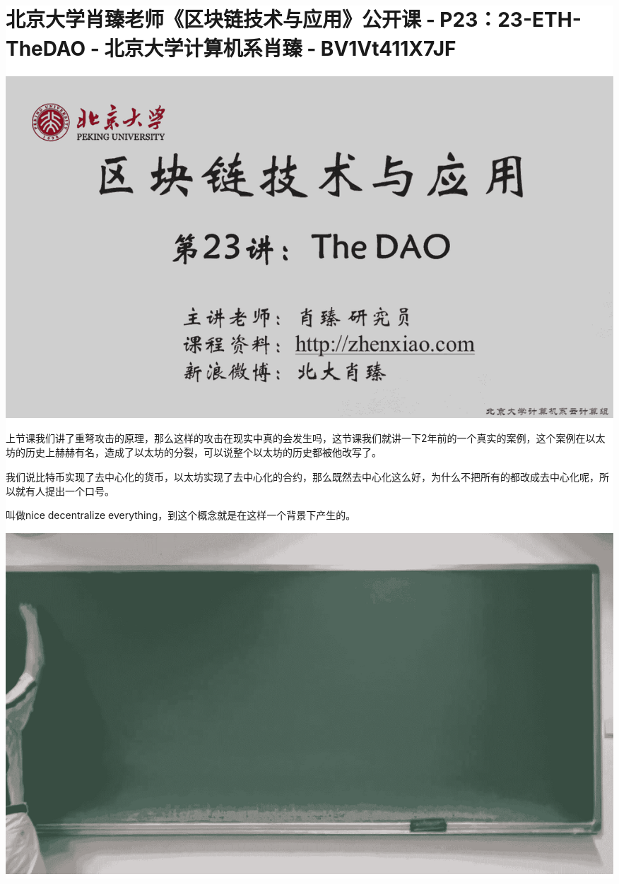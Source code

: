 # 北京大学肖臻老师《区块链技术与应用》公开课 - P23：23-ETH-TheDAO - 北京大学计算机系肖臻 - BV1Vt411X7JF

![](img/ad03be93c1b23c7ac97205a33b72f222_0.png)

上节课我们讲了重弩攻击的原理，那么这样的攻击在现实中真的会发生吗，这节课我们就讲一下2年前的一个真实的案例，这个案例在以太坊的历史上赫赫有名，造成了以太坊的分裂，可以说整个以太坊的历史都被他改写了。

我们说比特币实现了去中心化的货币，以太坊实现了去中心化的合约，那么既然去中心化这么好，为什么不把所有的都改成去中心化呢，所以就有人提出一个口号。

叫做nice decentralize everything，到这个概念就是在这样一个背景下产生的。

![](img/ad03be93c1b23c7ac97205a33b72f222_2.png)
